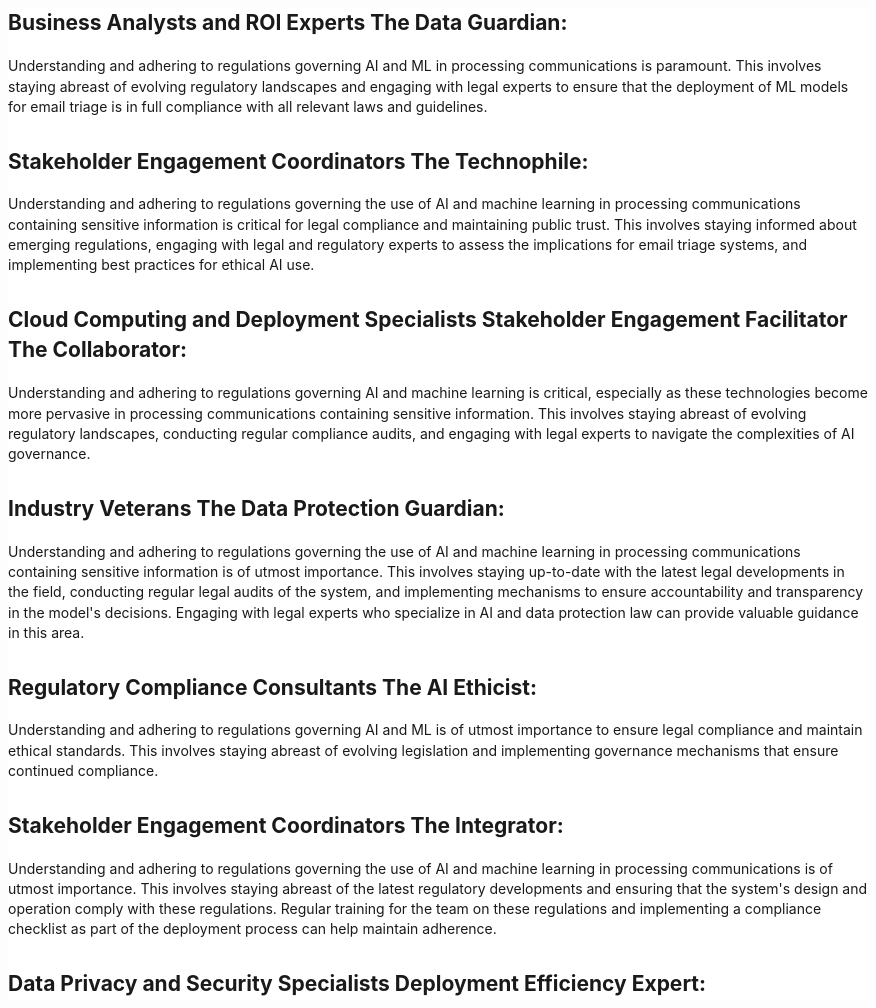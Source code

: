 ## Business Analysts and ROI Experts The Data Guardian: 

Understanding and adhering to regulations governing AI and ML in processing communications is paramount. This involves staying abreast of evolving regulatory landscapes and engaging with legal experts to ensure that the deployment of ML models for email triage is in full compliance with all relevant laws and guidelines.
         
## Stakeholder Engagement Coordinators The Technophile: 

Understanding and adhering to regulations governing the use of AI and machine learning in processing communications containing sensitive information is critical for legal compliance and maintaining public trust. This involves staying informed about emerging regulations, engaging with legal and regulatory experts to assess the implications for email triage systems, and implementing best practices for ethical AI use.
         
## Cloud Computing and Deployment Specialists Stakeholder Engagement Facilitator The Collaborator: 

Understanding and adhering to regulations governing AI and machine learning is critical, especially as these technologies become more pervasive in processing communications containing sensitive information. This involves staying abreast of evolving regulatory landscapes, conducting regular compliance audits, and engaging with legal experts to navigate the complexities of AI governance.
         
## Industry Veterans The Data Protection Guardian: 

Understanding and adhering to regulations governing the use of AI and machine learning in processing communications containing sensitive information is of utmost importance. This involves staying up-to-date with the latest legal developments in the field, conducting regular legal audits of the system, and implementing mechanisms to ensure accountability and transparency in the model's decisions. Engaging with legal experts who specialize in AI and data protection law can provide valuable guidance in this area.
         
## Regulatory Compliance Consultants The AI Ethicist: 

Understanding and adhering to regulations governing AI and ML is of utmost importance to ensure legal compliance and maintain ethical standards. This involves staying abreast of evolving legislation and implementing governance mechanisms that ensure continued compliance.
         
## Stakeholder Engagement Coordinators The Integrator: 

Understanding and adhering to regulations governing the use of AI and machine learning in processing communications is of utmost importance. This involves staying abreast of the latest regulatory developments and ensuring that the system's design and operation comply with these regulations. Regular training for the team on these regulations and implementing a compliance checklist as part of the deployment process can help maintain adherence.
         
## Data Privacy and Security Specialists Deployment Efficiency Expert: 
